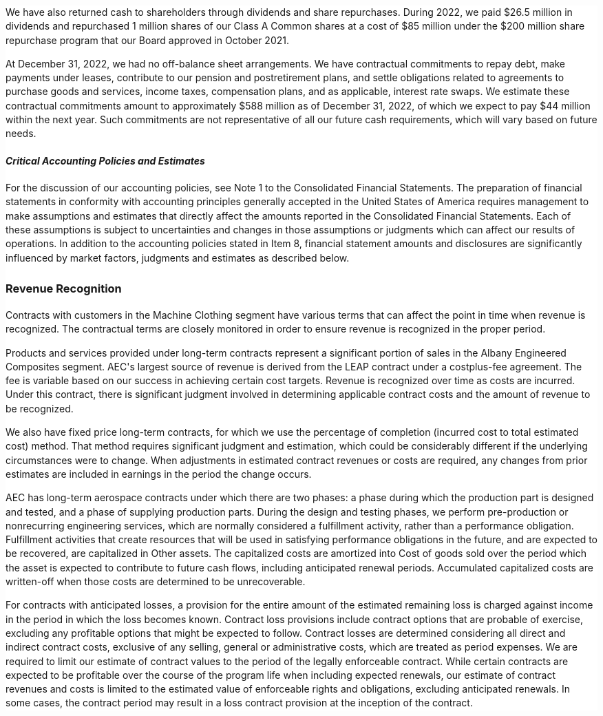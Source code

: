 We have also returned cash to shareholders through dividends and share repurchases. During 2022, we paid \$26.5 million in dividends and repurchased 1 million shares of our Class A Common shares at a cost of \$85 million under the \$200 million share repurchase program that our Board approved in October 2021.

At December 31, 2022, we had no off-balance sheet arrangements. We have contractual commitments to repay debt, make payments under leases, contribute to our pension and postretirement plans, and settle obligations related to agreements to purchase goods and services, income taxes, compensation plans, and as applicable, interest rate swaps. We estimate these contractual commitments amount to approximately \$588 million as of December 31, 2022, of which we expect to pay \$44 million within the next year. Such commitments are not representative of all our future cash requirements, which will vary based on future needs.

#### *Critical Accounting Policies and Estimates*

For the discussion of our accounting policies, see Note 1 to the Consolidated Financial Statements. The preparation of financial statements in conformity with accounting principles generally accepted in the United States of America requires management to make assumptions and estimates that directly affect the amounts reported in the Consolidated Financial Statements. Each of these assumptions is subject to uncertainties and changes in those assumptions or judgments which can affect our results of operations. In addition to the accounting policies stated in Item 8, financial statement amounts and disclosures are significantly influenced by market factors, judgments and estimates as described below.

### **Revenue Recognition**

Contracts with customers in the Machine Clothing segment have various terms that can affect the point in time when revenue is recognized. The contractual terms are closely monitored in order to ensure revenue is recognized in the proper period.

Products and services provided under long-term contracts represent a significant portion of sales in the Albany Engineered Composites segment. AEC's largest source of revenue is derived from the LEAP contract under a costplus-fee agreement. The fee is variable based on our success in achieving certain cost targets. Revenue is recognized over time as costs are incurred. Under this contract, there is significant judgment involved in determining applicable contract costs and the amount of revenue to be recognized.

We also have fixed price long-term contracts, for which we use the percentage of completion (incurred cost to total estimated cost) method. That method requires significant judgment and estimation, which could be considerably different if the underlying circumstances were to change. When adjustments in estimated contract revenues or costs are required, any changes from prior estimates are included in earnings in the period the change occurs.

AEC has long-term aerospace contracts under which there are two phases: a phase during which the production part is designed and tested, and a phase of supplying production parts. During the design and testing phases, we perform pre-production or nonrecurring engineering services, which are normally considered a fulfillment activity, rather than a performance obligation. Fulfillment activities that create resources that will be used in satisfying performance obligations in the future, and are expected to be recovered, are capitalized in Other assets. The capitalized costs are amortized into Cost of goods sold over the period which the asset is expected to contribute to future cash flows, including anticipated renewal periods. Accumulated capitalized costs are written-off when those costs are determined to be unrecoverable.

For contracts with anticipated losses, a provision for the entire amount of the estimated remaining loss is charged against income in the period in which the loss becomes known. Contract loss provisions include contract options that are probable of exercise, excluding any profitable options that might be expected to follow. Contract losses are determined considering all direct and indirect contract costs, exclusive of any selling, general or administrative costs, which are treated as period expenses. We are required to limit our estimate of contract values to the period of the legally enforceable contract. While certain contracts are expected to be profitable over the course of the program life when including expected renewals, our estimate of contract revenues and costs is limited to the estimated value of enforceable rights and obligations, excluding anticipated renewals. In some cases, the contract period may result in a loss contract provision at the inception of the contract.
